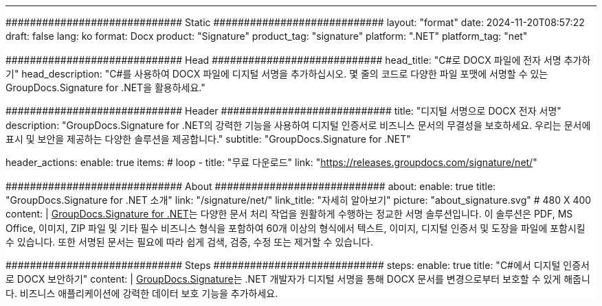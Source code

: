 



---
############################# Static ############################
layout: "format"
date:  2024-11-20T08:57:22
draft: false
lang: ko
format: Docx
product: "Signature"
product_tag: "signature"
platform: ".NET"
platform_tag: "net"

############################# Head ############################
head_title: "C#로 DOCX 파일에 전자 서명 추가하기"
head_description: "C#를 사용하여 DOCX 파일에 디지털 서명을 추가하십시오. 몇 줄의 코드로 다양한 파일 포맷에 서명할 수 있는 GroupDocs.Signature for .NET을 활용하세요."

############################# Header ############################
title: "디지털 서명으로 DOCX 전자 서명" 
description: "GroupDocs.Signature for .NET의 강력한 기능을 사용하여 디지털 인증서로 비즈니스 문서의 무결성을 보호하세요. 우리는 문서에 표시 및 보안을 제공하는 다양한 솔루션을 제공합니다."
subtitle: "GroupDocs.Signature for .NET" 

header_actions:
  enable: true
  items:
    #  loop
    - title: "무료 다운로드"
      link: "https://releases.groupdocs.com/signature/net/"
      
############################# About ############################
about:
    enable: true
    title: "GroupDocs.Signature for .NET 소개"
    link: "/signature/net/"
    link_title: "자세히 알아보기"
    picture: "about_signature.svg" # 480 X 400
    content: |
       [GroupDocs.Signature for .NET](/signature/net/)는 다양한 문서 처리 작업을 원활하게 수행하는 정교한 서명 솔루션입니다. 이 솔루션은 PDF, MS Office, 이미지, ZIP 파일 및 기타 필수 비즈니스 형식을 포함하여 60개 이상의 형식에서 텍스트, 이미지, 디지털 인증서 및 도장을 파일에 포함시킬 수 있습니다. 또한 서명된 문서는 필요에 따라 쉽게 검색, 검증, 수정 또는 제거할 수 있습니다.

############################# Steps ############################
steps:
    enable: true
    title: "C#에서 디지털 인증서로 DOCX 보안하기"
    content: |
      [GroupDocs.Signature](/signature/net/)는 .NET 개발자가 디지털 서명을 통해 DOCX 문서를 변경으로부터 보호할 수 있게 해줍니다. 비즈니스 애플리케이션에 강력한 데이터 보호 기능을 추가하세요.
      